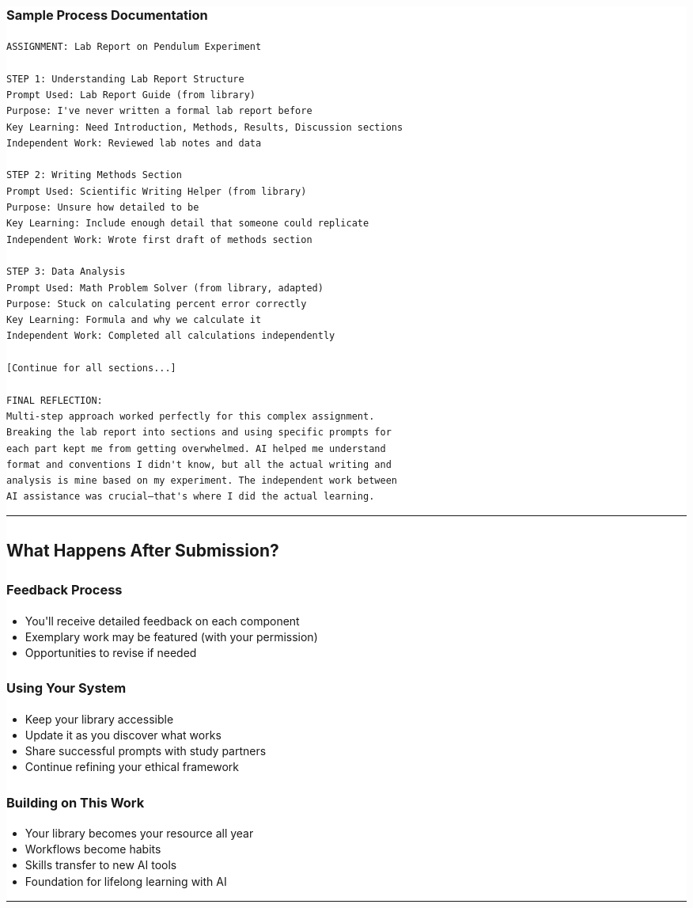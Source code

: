 ### Sample Process Documentation

```
ASSIGNMENT: Lab Report on Pendulum Experiment

STEP 1: Understanding Lab Report Structure
Prompt Used: Lab Report Guide (from library)
Purpose: I've never written a formal lab report before
Key Learning: Need Introduction, Methods, Results, Discussion sections
Independent Work: Reviewed lab notes and data

STEP 2: Writing Methods Section
Prompt Used: Scientific Writing Helper (from library)
Purpose: Unsure how detailed to be
Key Learning: Include enough detail that someone could replicate
Independent Work: Wrote first draft of methods section

STEP 3: Data Analysis
Prompt Used: Math Problem Solver (from library, adapted)
Purpose: Stuck on calculating percent error correctly
Key Learning: Formula and why we calculate it
Independent Work: Completed all calculations independently

[Continue for all sections...]

FINAL REFLECTION:
Multi-step approach worked perfectly for this complex assignment.
Breaking the lab report into sections and using specific prompts for
each part kept me from getting overwhelmed. AI helped me understand
format and conventions I didn't know, but all the actual writing and
analysis is mine based on my experiment. The independent work between
AI assistance was crucial—that's where I did the actual learning.
```

---

## What Happens After Submission?

### Feedback Process
- You'll receive detailed feedback on each component
- Exemplary work may be featured (with your permission)
- Opportunities to revise if needed

### Using Your System
- Keep your library accessible
- Update it as you discover what works
- Share successful prompts with study partners
- Continue refining your ethical framework

### Building on This Work
- Your library becomes your resource all year
- Workflows become habits
- Skills transfer to new AI tools
- Foundation for lifelong learning with AI

---